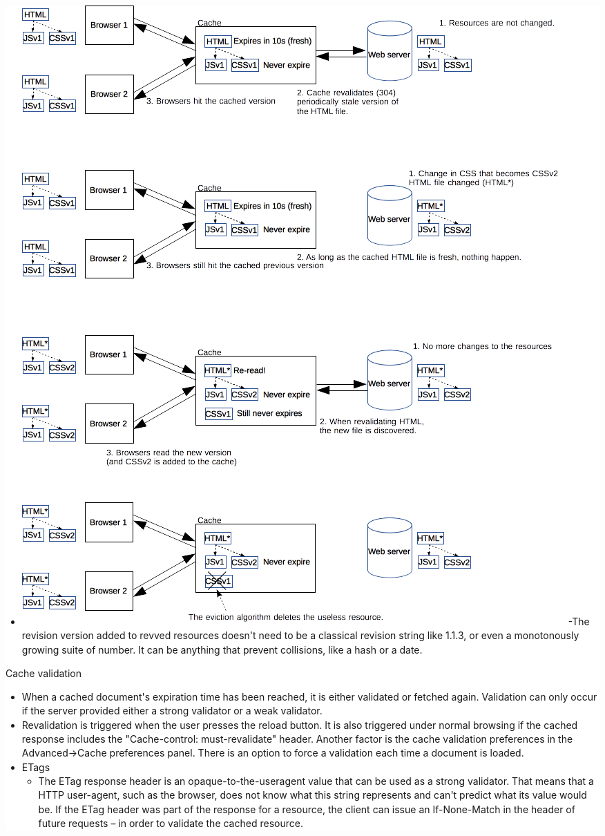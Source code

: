 - ![](../images/HTTPRevved.png)
-The revision version added to revved resources doesn't need to be a classical revision string like 1.1.3, or even a monotonously growing suite of number. It can be anything that prevent collisions, like a hash or a date.

Cache validation
- When a cached document's expiration time has been reached, it is either validated or fetched again. Validation can only occur if the server provided either a strong validator or a weak validator.
- Revalidation is triggered when the user presses the reload button. It is also triggered under normal browsing if the cached response includes the "Cache-control: must-revalidate" header. Another factor is the cache validation preferences in the Advanced->Cache preferences panel. There is an option to force a validation each time a document is loaded.
- ETags
    - The ETag response header is an opaque-to-the-useragent value that can be used as a strong validator. That means that a HTTP user-agent, such as the browser, does not know what this string represents and can't predict what its value would be. If the ETag header was part of the response for a resource, the client can issue an If-None-Match in the header of future requests – in order to validate the cached resource.